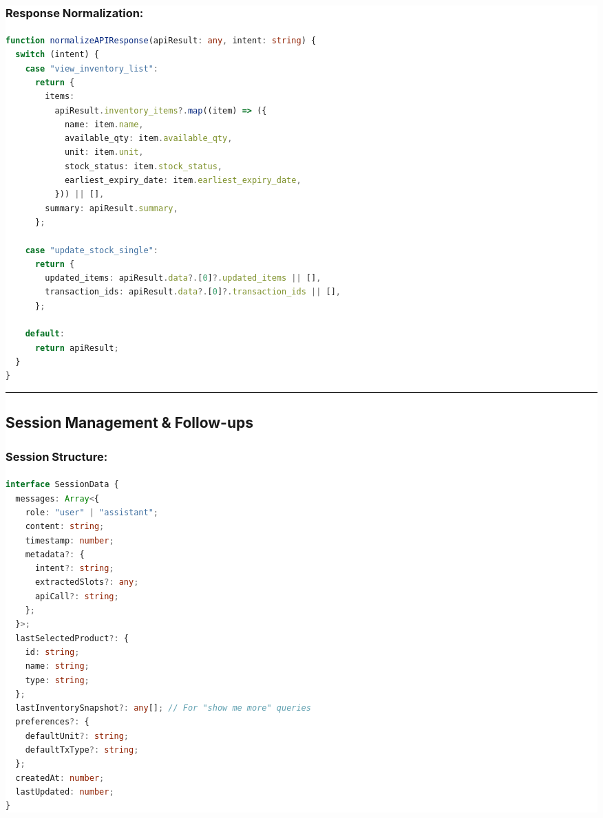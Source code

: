 ### Response Normalization:

```typescript
function normalizeAPIResponse(apiResult: any, intent: string) {
  switch (intent) {
    case "view_inventory_list":
      return {
        items:
          apiResult.inventory_items?.map((item) => ({
            name: item.name,
            available_qty: item.available_qty,
            unit: item.unit,
            stock_status: item.stock_status,
            earliest_expiry_date: item.earliest_expiry_date,
          })) || [],
        summary: apiResult.summary,
      };

    case "update_stock_single":
      return {
        updated_items: apiResult.data?.[0]?.updated_items || [],
        transaction_ids: apiResult.data?.[0]?.transaction_ids || [],
      };

    default:
      return apiResult;
  }
}
```

---

## Session Management & Follow-ups

### Session Structure:

```typescript
interface SessionData {
  messages: Array<{
    role: "user" | "assistant";
    content: string;
    timestamp: number;
    metadata?: {
      intent?: string;
      extractedSlots?: any;
      apiCall?: string;
    };
  }>;
  lastSelectedProduct?: {
    id: string;
    name: string;
    type: string;
  };
  lastInventorySnapshot?: any[]; // For "show me more" queries
  preferences?: {
    defaultUnit?: string;
    defaultTxType?: string;
  };
  createdAt: number;
  lastUpdated: number;
}
```

